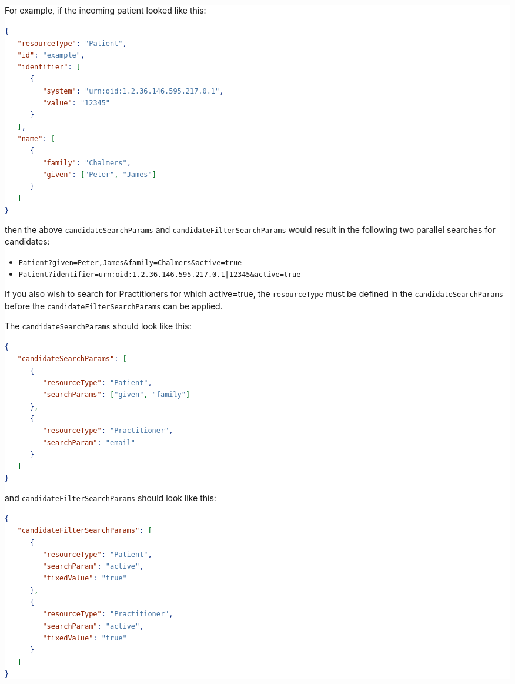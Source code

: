 For example, if the incoming patient looked like this:

```json
{
   "resourceType": "Patient",
   "id": "example",
   "identifier": [
      {
         "system": "urn:oid:1.2.36.146.595.217.0.1",
         "value": "12345"
      }
   ],
   "name": [
      {
         "family": "Chalmers",
         "given": ["Peter", "James"]
      }
   ]
}
```

then the above `candidateSearchParams` and `candidateFilterSearchParams` would result in the following two parallel searches for candidates:

-  `Patient?given=Peter,James&family=Chalmers&active=true`
-  `Patient?identifier=urn:oid:1.2.36.146.595.217.0.1|12345&active=true`

If you also wish to search for Practitioners for which active=true, the `resourceType` must be defined in the `candidateSearchParams` before the `candidateFilterSearchParams` can be applied.

The `candidateSearchParams` should look like this:

```json
{
   "candidateSearchParams": [
      {
         "resourceType": "Patient",
         "searchParams": ["given", "family"]
      },
      {
         "resourceType": "Practitioner",
         "searchParam": "email"
      }
   ]
}
```

and `candidateFilterSearchParams` should look like this:

```json
{
   "candidateFilterSearchParams": [
      {
         "resourceType": "Patient",
         "searchParam": "active",
         "fixedValue": "true"
      },
      {
         "resourceType": "Practitioner",
         "searchParam": "active",
         "fixedValue": "true"
      }
   ]
}
```
